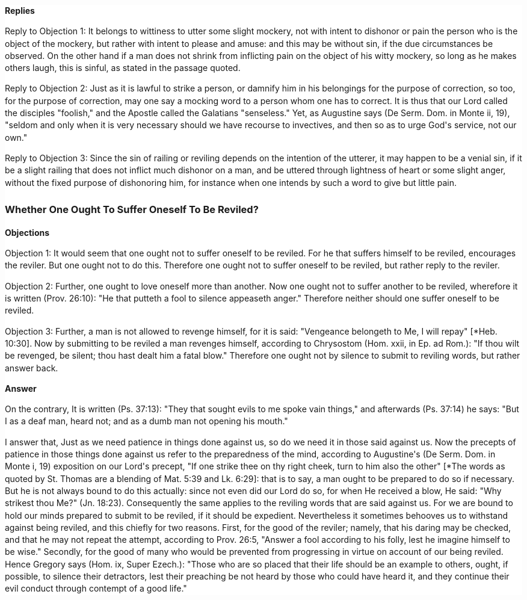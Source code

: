 **Replies**

Reply to Objection 1: It belongs to wittiness to utter some slight mockery, not with intent to dishonor or pain the person who is the object of the mockery, but rather with intent to please and amuse: and this may be without sin, if the due circumstances be observed. On the other hand if a man does not shrink from inflicting pain on the object of his witty mockery, so long as he makes others laugh, this is sinful, as stated in the passage quoted.

Reply to Objection 2: Just as it is lawful to strike a person, or damnify him in his belongings for the purpose of correction, so too, for the purpose of correction, may one say a mocking word to a person whom one has to correct. It is thus that our Lord called the disciples "foolish," and the Apostle called the Galatians "senseless." Yet, as Augustine says (De Serm. Dom. in Monte ii, 19), "seldom and only when it is very necessary should we have recourse to invectives, and then so as to urge God's service, not our own."

Reply to Objection 3: Since the sin of railing or reviling depends on the intention of the utterer, it may happen to be a venial sin, if it be a slight railing that does not inflict much dishonor on a man, and be uttered through lightness of heart or some slight anger, without the fixed purpose of dishonoring him, for instance when one intends by such a word to give but little pain.
### Whether One Ought To Suffer Oneself To Be Reviled?

**Objections**

Objection 1: It would seem that one ought not to suffer oneself to be reviled. For he that suffers himself to be reviled, encourages the reviler. But one ought not to do this. Therefore one ought not to suffer oneself to be reviled, but rather reply to the reviler.

Objection 2: Further, one ought to love oneself more than another. Now one ought not to suffer another to be reviled, wherefore it is written (Prov. 26:10): "He that putteth a fool to silence appeaseth anger." Therefore neither should one suffer oneself to be reviled.

Objection 3: Further, a man is not allowed to revenge himself, for it is said: "Vengeance belongeth to Me, I will repay" [*Heb. 10:30]. Now by submitting to be reviled a man revenges himself, according to Chrysostom (Hom. xxii, in Ep. ad Rom.): "If thou wilt be revenged, be silent; thou hast dealt him a fatal blow." Therefore one ought not by silence to submit to reviling words, but rather answer back.

**Answer**

On the contrary, It is written (Ps. 37:13): "They that sought evils to me spoke vain things," and afterwards (Ps. 37:14) he says: "But I as a deaf man, heard not; and as a dumb man not opening his mouth."

I answer that, Just as we need patience in things done against us, so do we need it in those said against us. Now the precepts of patience in those things done against us refer to the preparedness of the mind, according to Augustine's (De Serm. Dom. in Monte i, 19) exposition on our Lord's precept, "If one strike thee on thy right cheek, turn to him also the other" [*The words as quoted by St. Thomas are a blending of Mat. 5:39 and Lk. 6:29]: that is to say, a man ought to be prepared to do so if necessary. But he is not always bound to do this actually: since not even did our Lord do so, for when He received a blow, He said: "Why strikest thou Me?" (Jn. 18:23). Consequently the same applies to the reviling words that are said against us. For we are bound to hold our minds prepared to submit to be reviled, if it should be expedient. Nevertheless it sometimes behooves us to withstand against being reviled, and this chiefly for two reasons. First, for the good of the reviler; namely, that his daring may be checked, and that he may not repeat the attempt, according to Prov. 26:5, "Answer a fool according to his folly, lest he imagine himself to be wise." Secondly, for the good of many who would be prevented from progressing in virtue on account of our being reviled. Hence Gregory says (Hom. ix, Super Ezech.): "Those who are so placed that their life should be an example to others, ought, if possible, to silence their detractors, lest their preaching be not heard by those who could have heard it, and they continue their evil conduct through contempt of a good life."
